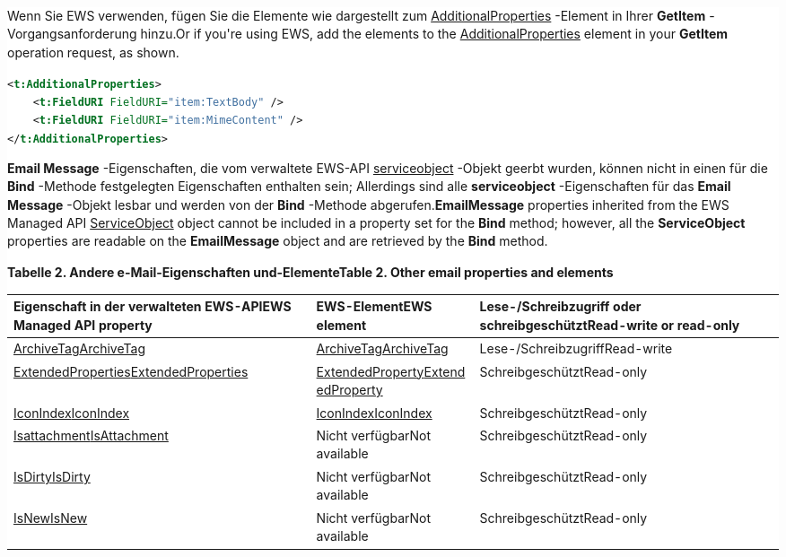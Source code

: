 <span data-ttu-id="b7e2c-346">Wenn Sie EWS verwenden, fügen Sie die Elemente wie dargestellt zum [AdditionalProperties](https://msdn.microsoft.com/library/7a269aed-dcfd-4c3e-9e14-094e53828101%28Office.15%29.aspx) -Element in Ihrer **GetItem** -Vorgangsanforderung hinzu.</span><span class="sxs-lookup"><span data-stu-id="b7e2c-346">Or if you're using EWS, add the elements to the [AdditionalProperties](https://msdn.microsoft.com/library/7a269aed-dcfd-4c3e-9e14-094e53828101%28Office.15%29.aspx) element in your **GetItem** operation request, as shown.</span></span> 
  
```XML
<t:AdditionalProperties>
    <t:FieldURI FieldURI="item:TextBody" />
    <t:FieldURI FieldURI="item:MimeContent" />
</t:AdditionalProperties>
```

 <span data-ttu-id="b7e2c-347">**Email Message** -Eigenschaften, die vom verwaltete EWS-API [serviceobject](https://msdn.microsoft.com/library/microsoft.exchange.webservices.data.serviceobject%28v=exchg.80%29.aspx) -Objekt geerbt wurden, können nicht in einen für die **Bind** -Methode festgelegten Eigenschaften enthalten sein; Allerdings sind alle **serviceobject** -Eigenschaften für das **Email Message** -Objekt lesbar und werden von der **Bind** -Methode abgerufen.</span><span class="sxs-lookup"><span data-stu-id="b7e2c-347">**EmailMessage** properties inherited from the EWS Managed API [ServiceObject](https://msdn.microsoft.com/library/microsoft.exchange.webservices.data.serviceobject%28v=exchg.80%29.aspx) object cannot be included in a property set for the **Bind** method; however, all the **ServiceObject** properties are readable on the **EmailMessage** object and are retrieved by the **Bind** method.</span></span> 
  
<span data-ttu-id="b7e2c-348">**Tabelle 2. Andere e-Mail-Eigenschaften und-Elemente**</span><span class="sxs-lookup"><span data-stu-id="b7e2c-348">**Table 2. Other email properties and elements**</span></span>

|<span data-ttu-id="b7e2c-349">**Eigenschaft in der verwalteten EWS-API**</span><span class="sxs-lookup"><span data-stu-id="b7e2c-349">**EWS Managed API property**</span></span>|<span data-ttu-id="b7e2c-350">**EWS-Element**</span><span class="sxs-lookup"><span data-stu-id="b7e2c-350">**EWS element**</span></span>|<span data-ttu-id="b7e2c-351">**Lese-/Schreibzugriff oder schreibgeschützt**</span><span class="sxs-lookup"><span data-stu-id="b7e2c-351">**Read-write or read-only**</span></span>|
|:-----|:-----|:-----|
|[<span data-ttu-id="b7e2c-352">ArchiveTag</span><span class="sxs-lookup"><span data-stu-id="b7e2c-352">ArchiveTag</span></span>](https://msdn.microsoft.com/library/microsoft.exchange.webservices.data.item.archivetag%28v=exchg.80%29.aspx) <br/> |[<span data-ttu-id="b7e2c-353">ArchiveTag</span><span class="sxs-lookup"><span data-stu-id="b7e2c-353">ArchiveTag</span></span>](https://msdn.microsoft.com/library/c4cb0718-37cd-41aa-86e7-b492c4bb86aa%28Office.15%29.aspx) <br/> |<span data-ttu-id="b7e2c-354">Lese-/Schreibzugriff</span><span class="sxs-lookup"><span data-stu-id="b7e2c-354">Read-write</span></span>  <br/> |
|[<span data-ttu-id="b7e2c-355">ExtendedProperties</span><span class="sxs-lookup"><span data-stu-id="b7e2c-355">ExtendedProperties</span></span>](https://msdn.microsoft.com/library/microsoft.exchange.webservices.data.item.extendedproperties%28v=exchg.80%29.aspx) <br/> |[<span data-ttu-id="b7e2c-356">ExtendedProperty</span><span class="sxs-lookup"><span data-stu-id="b7e2c-356">ExtendedProperty</span></span>](https://msdn.microsoft.com/library/f9701409-b620-4afe-b9ee-4c1e95507af7%28Office.15%29.aspx) <br/> |<span data-ttu-id="b7e2c-357">Schreibgeschützt</span><span class="sxs-lookup"><span data-stu-id="b7e2c-357">Read-only</span></span>  <br/> |
|[<span data-ttu-id="b7e2c-358">IconIndex</span><span class="sxs-lookup"><span data-stu-id="b7e2c-358">IconIndex</span></span>](https://msdn.microsoft.com/library/microsoft.exchange.webservices.data.item.iconindex%28v=exchg.80%29.aspx) <br/> |[<span data-ttu-id="b7e2c-359">IconIndex</span><span class="sxs-lookup"><span data-stu-id="b7e2c-359">IconIndex</span></span>](https://msdn.microsoft.com/library/92020822-2a86-4dfc-aee1-3067af4d4edf%28Office.15%29.aspx) <br/> |<span data-ttu-id="b7e2c-360">Schreibgeschützt</span><span class="sxs-lookup"><span data-stu-id="b7e2c-360">Read-only</span></span>  <br/> |
|[<span data-ttu-id="b7e2c-361">Isattachment</span><span class="sxs-lookup"><span data-stu-id="b7e2c-361">IsAttachment</span></span>](https://msdn.microsoft.com/library/microsoft.exchange.webservices.data.item.isattachment%28v=exchg.80%29.aspx) <br/> |<span data-ttu-id="b7e2c-362">Nicht verfügbar</span><span class="sxs-lookup"><span data-stu-id="b7e2c-362">Not available</span></span>  <br/> |<span data-ttu-id="b7e2c-363">Schreibgeschützt</span><span class="sxs-lookup"><span data-stu-id="b7e2c-363">Read-only</span></span>  <br/> |
|[<span data-ttu-id="b7e2c-364">IsDirty</span><span class="sxs-lookup"><span data-stu-id="b7e2c-364">IsDirty</span></span>](https://msdn.microsoft.com/library/microsoft.exchange.webservices.data.serviceobject.isdirty%28v=exchg.80%29.aspx) <br/> |<span data-ttu-id="b7e2c-365">Nicht verfügbar</span><span class="sxs-lookup"><span data-stu-id="b7e2c-365">Not available</span></span>  <br/> |<span data-ttu-id="b7e2c-366">Schreibgeschützt</span><span class="sxs-lookup"><span data-stu-id="b7e2c-366">Read-only</span></span>  <br/> |
|[<span data-ttu-id="b7e2c-367">IsNew</span><span class="sxs-lookup"><span data-stu-id="b7e2c-367">IsNew</span></span>](https://msdn.microsoft.com/library/microsoft.exchange.webservices.data.item.isnew%28v=exchg.80%29.aspx) <br/> |<span data-ttu-id="b7e2c-368">Nicht verfügbar</span><span class="sxs-lookup"><span data-stu-id="b7e2c-368">Not available</span></span>  <br/> |<span data-ttu-id="b7e2c-369">Schreibgeschützt</span><span class="sxs-lookup"><span data-stu-id="b7e2c-369">Read-only</span></span>  <br/> |